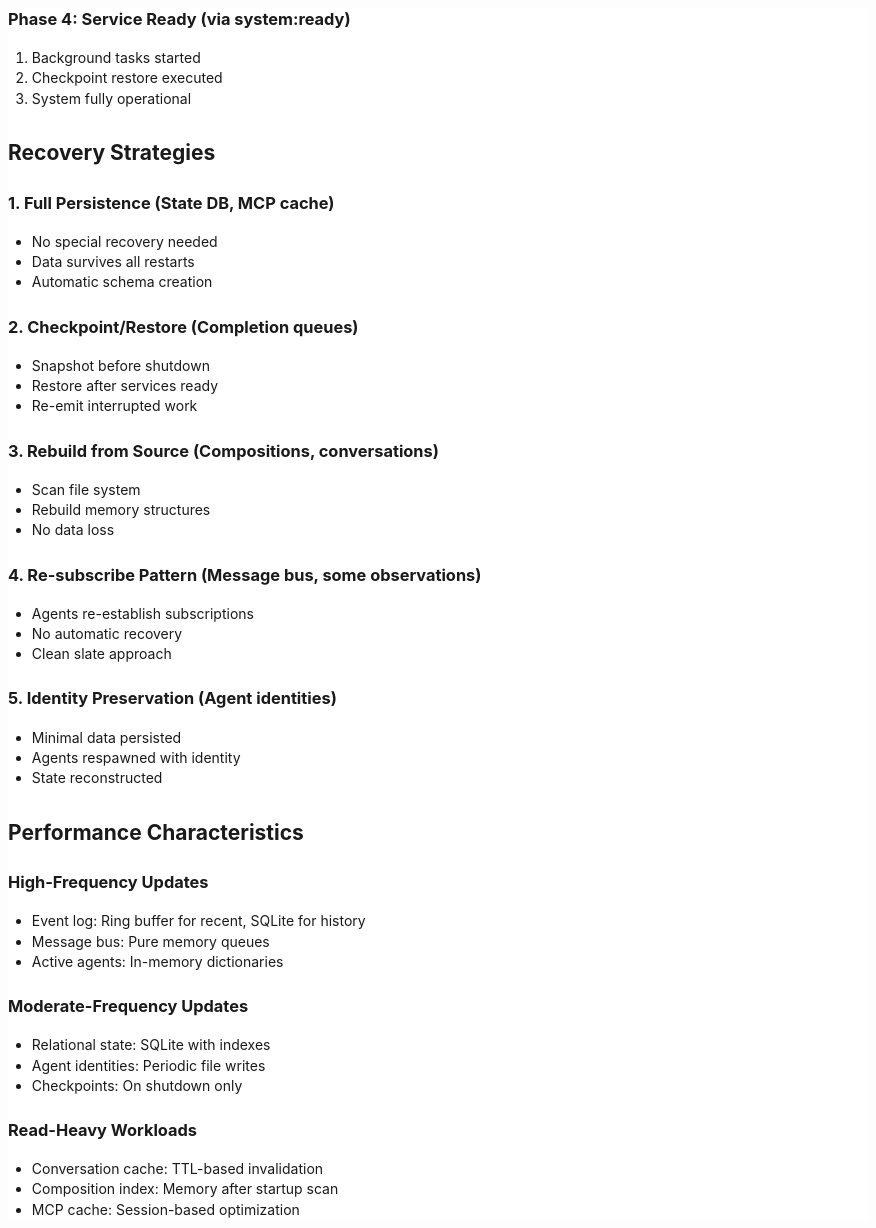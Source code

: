 ### Phase 4: Service Ready (via system:ready)
1. Background tasks started
2. Checkpoint restore executed
3. System fully operational

## Recovery Strategies

### 1. Full Persistence (State DB, MCP cache)
- No special recovery needed
- Data survives all restarts
- Automatic schema creation

### 2. Checkpoint/Restore (Completion queues)
- Snapshot before shutdown
- Restore after services ready
- Re-emit interrupted work

### 3. Rebuild from Source (Compositions, conversations)
- Scan file system
- Rebuild memory structures
- No data loss

### 4. Re-subscribe Pattern (Message bus, some observations)
- Agents re-establish subscriptions
- No automatic recovery
- Clean slate approach

### 5. Identity Preservation (Agent identities)
- Minimal data persisted
- Agents respawned with identity
- State reconstructed

## Performance Characteristics

### High-Frequency Updates
- Event log: Ring buffer for recent, SQLite for history
- Message bus: Pure memory queues
- Active agents: In-memory dictionaries

### Moderate-Frequency Updates
- Relational state: SQLite with indexes
- Agent identities: Periodic file writes
- Checkpoints: On shutdown only

### Read-Heavy Workloads
- Conversation cache: TTL-based invalidation
- Composition index: Memory after startup scan
- MCP cache: Session-based optimization
